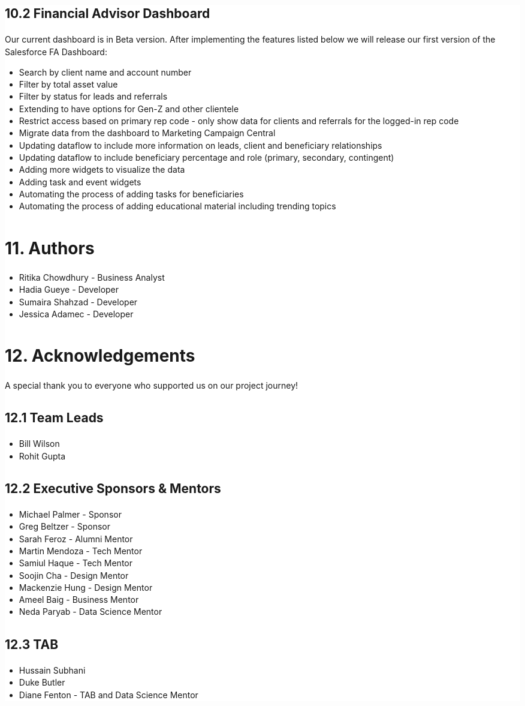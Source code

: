 ## 10.2 Financial Advisor Dashboard
Our current dashboard is in Beta version. After implementing the features listed below we will release our first version of the Salesforce FA Dashboard:
* Search by client name and account number
* Filter by total asset value
* Filter by status for leads and referrals
* Extending to have options for Gen-Z and other clientele
* Restrict access based on primary rep code - only show data for clients and referrals for the logged-in rep code
* Migrate data from the dashboard to Marketing Campaign Central
* Updating dataflow to include more information on leads, client and beneficiary relationships
* Updating dataflow to include beneficiary percentage and role (primary, secondary, contingent)
* Adding more widgets to visualize the data
* Adding task and event widgets
* Automating the process of adding tasks for beneficiaries
* Automating the process of adding educational material including trending topics




# 11. Authors
* Ritika Chowdhury - Business Analyst
* Hadia Gueye - Developer
* Sumaira Shahzad - Developer
* Jessica Adamec - Developer


# 12. Acknowledgements
A special thank you to everyone who supported us on our project journey!

## 12.1 Team Leads
* Bill Wilson
* Rohit Gupta

## 12.2 Executive Sponsors & Mentors
* Michael Palmer - Sponsor
* Greg Beltzer - Sponsor
* Sarah Feroz - Alumni Mentor
* Martin Mendoza - Tech Mentor
* Samiul Haque - Tech Mentor
* Soojin Cha - Design Mentor
* Mackenzie Hung - Design Mentor
* Ameel Baig - Business Mentor
* Neda Paryab - Data Science Mentor

## 12.3 TAB
* Hussain Subhani
* Duke Butler
* Diane Fenton - TAB and Data Science Mentor
